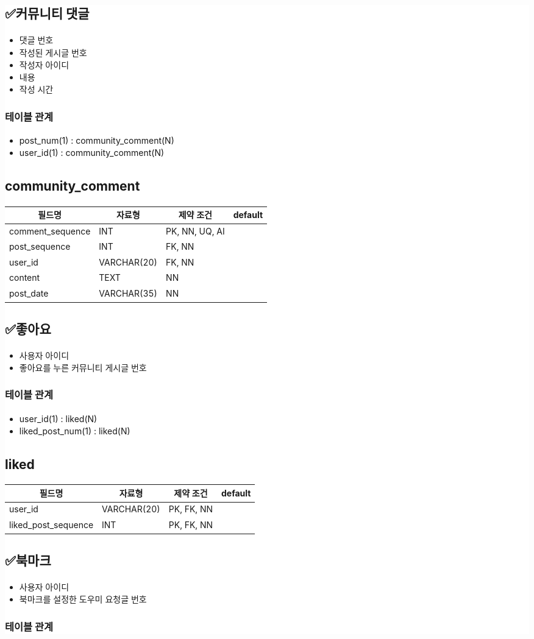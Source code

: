 ## ✅커뮤니티 댓글

- 댓글 번호
- 작성된 게시글 번호
- 작성자 아이디
- 내용
- 작성 시간

### 테이블 관계

- post_num(1) : community_comment(N)
- user_id(1) : community_comment(N)

## community_comment

| 필드명 | 자료형 | 제약 조건 | default |
| --- | --- | --- | --- |
| comment_sequence | INT | PK, NN, UQ, AI |  |
| post_sequence | INT | FK, NN |  |
| user_id | VARCHAR(20) | FK, NN |  |
| content | TEXT | NN |  |
| post_date | VARCHAR(35) | NN |  |

## ✅좋아요

- 사용자 아이디
- 좋아요를 누른 커뮤니티 게시글 번호

### 테이블 관계

- user_id(1) : liked(N)
- liked_post_num(1) : liked(N)

## liked

| 필드명 | 자료형 | 제약 조건 | default |
| --- | --- | --- | --- |
| user_id | VARCHAR(20) | PK, FK, NN |  |
| liked_post_sequence | INT | PK, FK, NN |  |

## ✅북마크

- 사용자 아이디
- 북마크를 설정한 도우미 요청글 번호

### 테이블 관계
